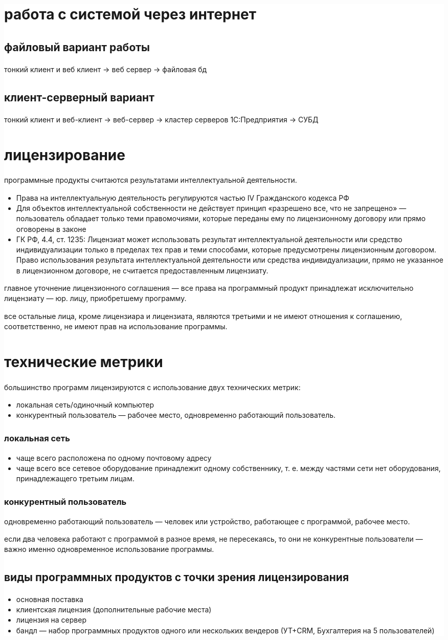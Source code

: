 # работа с системой через интернет

## файловый вариант работы
тонкий клиент и веб клиент -> веб сервер -> файловая бд

## клиент-серверный вариант
тонкий клиент и веб-клиент -> веб-сервер -> кластер серверов 1С:Предприятия -> СУБД

# лицензирование
программные продукты считаются результатами интеллектуальной деятельности. 

- Права на интеллектуальную деятельность регулируются частью
IV Гражданского кодекса РФ
- Для объектов интеллектуальной собственности не действует принцип «разрешено все, что не запрещено» — пользователь обладает только теми правомочиями, которые переданы ему по лицензионному договору или прямо оговорены в законе
- ГК РФ, 4.4, ст. 1235: Лицензиат может использовать результат интеллектуальной деятельности или средство индивидуализации только в пределах тех прав и теми способами, которые предусмотрены лицензионным договором. Право использования результата интеллектуальной деятельности или средства индивидуализации, прямо не указанное в лицензионном договоре, не считается предоставленным лицензиату.

главное уточнение лицензионного соглашения — все права на программный продукт принадлежат исключительно лицензиату — юр. лицу, приобретшему программу. 

все остальные лица, кроме лицензиара и лицензиата, являются третьими и не имеют отношения к соглашению, соответственно, не имеют прав на использование программы. 

# технические метрики
большинство программ лицензируются с использование двух технических метрик:
- локальная сеть/одиночный компьютер
- конкурентный пользователь — рабочее место, одновременно работающий пользователь. 

### локальная сеть
- чаще всего расположена по одному почтовому адресу
- чаще всего все сетевое оборудование принадлежит одному собственнику, т. е. между частями сети нет оборудования, принадлежащего третьим лицам.

### конкурентный пользователь 
одновременно работающий пользователь — человек или устройство, работающее с программой, рабочее место. 

если два человека работают с программой в разное время, не пересекаясь, то они не конкурентные пользователи — важно именно одновременное использование программы. 

## виды программных продуктов с точки зрения лицензирования
- основная поставка
- клиентская лицензия (дополнительные рабочие места)
- лицензия на сервер
- бандл — набор программных продуктов одного или нескольких вендеров (УТ+CRM, Бухгалтерия на 5 пользователей)
